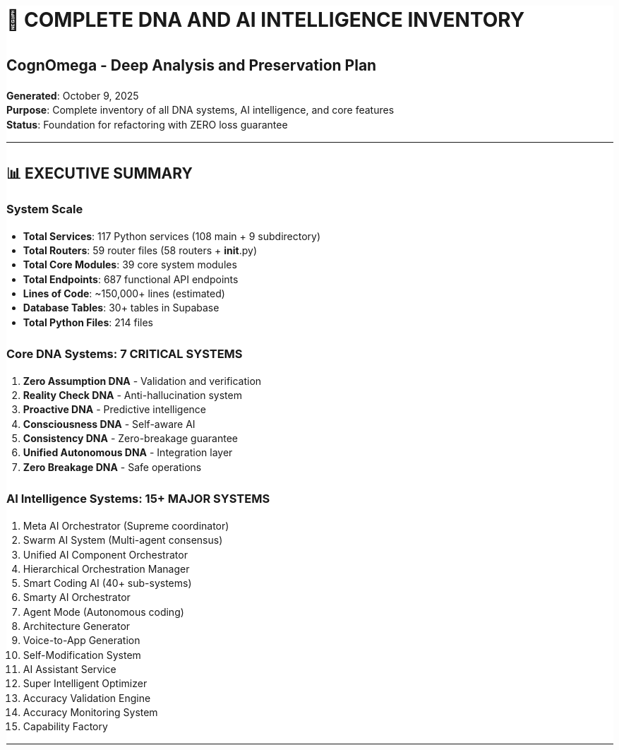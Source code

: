 # 🧬 COMPLETE DNA AND AI INTELLIGENCE INVENTORY
## CognOmega - Deep Analysis and Preservation Plan

**Generated**: October 9, 2025  
**Purpose**: Complete inventory of all DNA systems, AI intelligence, and core features  
**Status**: Foundation for refactoring with ZERO loss guarantee

---

## 📊 EXECUTIVE SUMMARY

### System Scale
- **Total Services**: 117 Python services (108 main + 9 subdirectory)
- **Total Routers**: 59 router files (58 routers + __init__.py)
- **Total Core Modules**: 39 core system modules
- **Total Endpoints**: 687 functional API endpoints
- **Lines of Code**: ~150,000+ lines (estimated)
- **Database Tables**: 30+ tables in Supabase
- **Total Python Files**: 214 files

### Core DNA Systems: **7 CRITICAL SYSTEMS**
1. **Zero Assumption DNA** - Validation and verification
2. **Reality Check DNA** - Anti-hallucination system
3. **Proactive DNA** - Predictive intelligence
4. **Consciousness DNA** - Self-aware AI
5. **Consistency DNA** - Zero-breakage guarantee
6. **Unified Autonomous DNA** - Integration layer
7. **Zero Breakage DNA** - Safe operations

### AI Intelligence Systems: **15+ MAJOR SYSTEMS**
1. Meta AI Orchestrator (Supreme coordinator)
2. Swarm AI System (Multi-agent consensus)
3. Unified AI Component Orchestrator
4. Hierarchical Orchestration Manager
5. Smart Coding AI (40+ sub-systems)
6. Smarty AI Orchestrator
7. Agent Mode (Autonomous coding)
8. Architecture Generator
9. Voice-to-App Generation
10. Self-Modification System
11. AI Assistant Service
12. Super Intelligent Optimizer
13. Accuracy Validation Engine
14. Accuracy Monitoring System
15. Capability Factory

---

